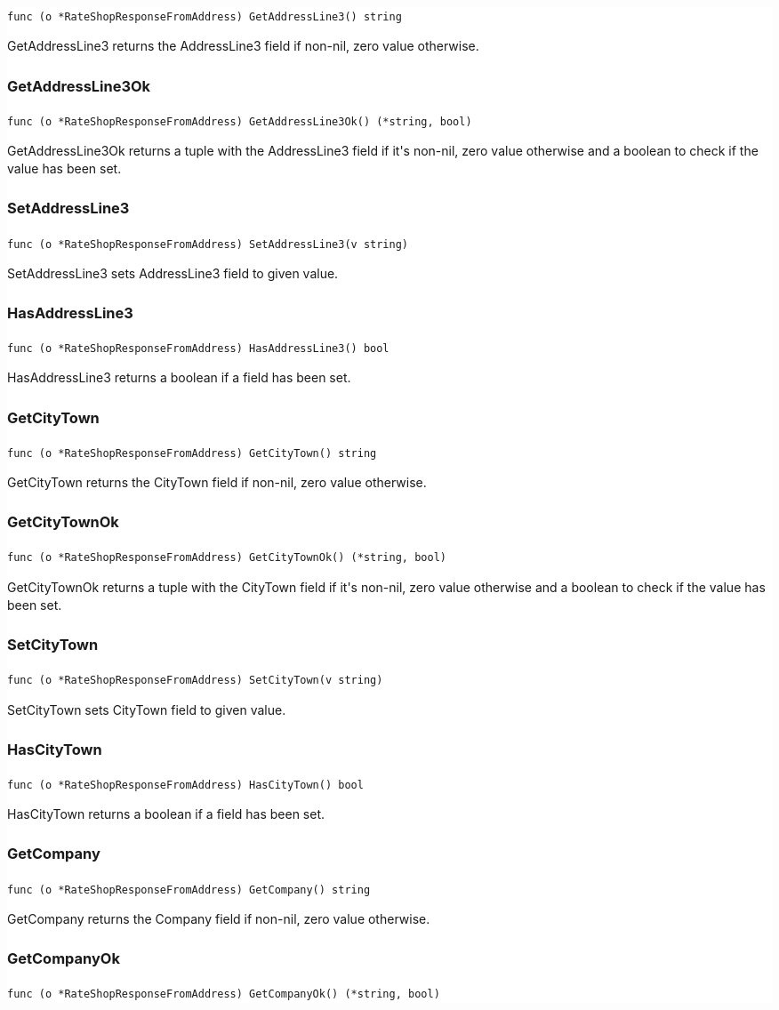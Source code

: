 `func (o *RateShopResponseFromAddress) GetAddressLine3() string`

GetAddressLine3 returns the AddressLine3 field if non-nil, zero value otherwise.

### GetAddressLine3Ok

`func (o *RateShopResponseFromAddress) GetAddressLine3Ok() (*string, bool)`

GetAddressLine3Ok returns a tuple with the AddressLine3 field if it's non-nil, zero value otherwise
and a boolean to check if the value has been set.

### SetAddressLine3

`func (o *RateShopResponseFromAddress) SetAddressLine3(v string)`

SetAddressLine3 sets AddressLine3 field to given value.

### HasAddressLine3

`func (o *RateShopResponseFromAddress) HasAddressLine3() bool`

HasAddressLine3 returns a boolean if a field has been set.

### GetCityTown

`func (o *RateShopResponseFromAddress) GetCityTown() string`

GetCityTown returns the CityTown field if non-nil, zero value otherwise.

### GetCityTownOk

`func (o *RateShopResponseFromAddress) GetCityTownOk() (*string, bool)`

GetCityTownOk returns a tuple with the CityTown field if it's non-nil, zero value otherwise
and a boolean to check if the value has been set.

### SetCityTown

`func (o *RateShopResponseFromAddress) SetCityTown(v string)`

SetCityTown sets CityTown field to given value.

### HasCityTown

`func (o *RateShopResponseFromAddress) HasCityTown() bool`

HasCityTown returns a boolean if a field has been set.

### GetCompany

`func (o *RateShopResponseFromAddress) GetCompany() string`

GetCompany returns the Company field if non-nil, zero value otherwise.

### GetCompanyOk

`func (o *RateShopResponseFromAddress) GetCompanyOk() (*string, bool)`
